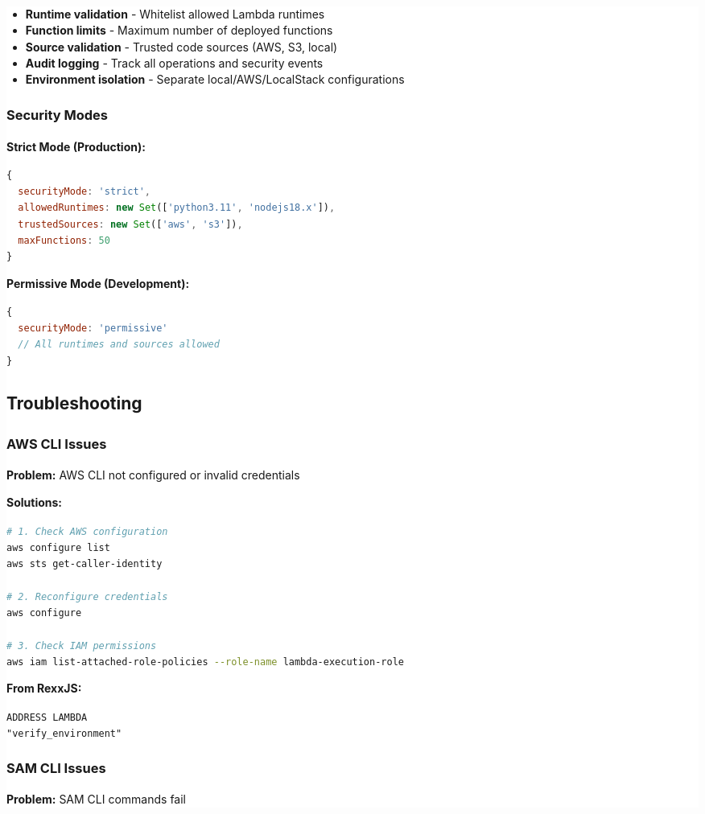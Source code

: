 - **Runtime validation** - Whitelist allowed Lambda runtimes
- **Function limits** - Maximum number of deployed functions
- **Source validation** - Trusted code sources (AWS, S3, local)
- **Audit logging** - Track all operations and security events
- **Environment isolation** - Separate local/AWS/LocalStack configurations

### Security Modes

**Strict Mode (Production):**
```javascript
{
  securityMode: 'strict',
  allowedRuntimes: new Set(['python3.11', 'nodejs18.x']),
  trustedSources: new Set(['aws', 's3']),
  maxFunctions: 50
}
```

**Permissive Mode (Development):**
```javascript
{
  securityMode: 'permissive'
  // All runtimes and sources allowed
}
```

## Troubleshooting

### AWS CLI Issues

**Problem:** AWS CLI not configured or invalid credentials

**Solutions:**
```bash
# 1. Check AWS configuration
aws configure list
aws sts get-caller-identity

# 2. Reconfigure credentials
aws configure

# 3. Check IAM permissions
aws iam list-attached-role-policies --role-name lambda-execution-role
```

**From RexxJS:**
```rexx
ADDRESS LAMBDA
"verify_environment"
```

### SAM CLI Issues

**Problem:** SAM CLI commands fail
